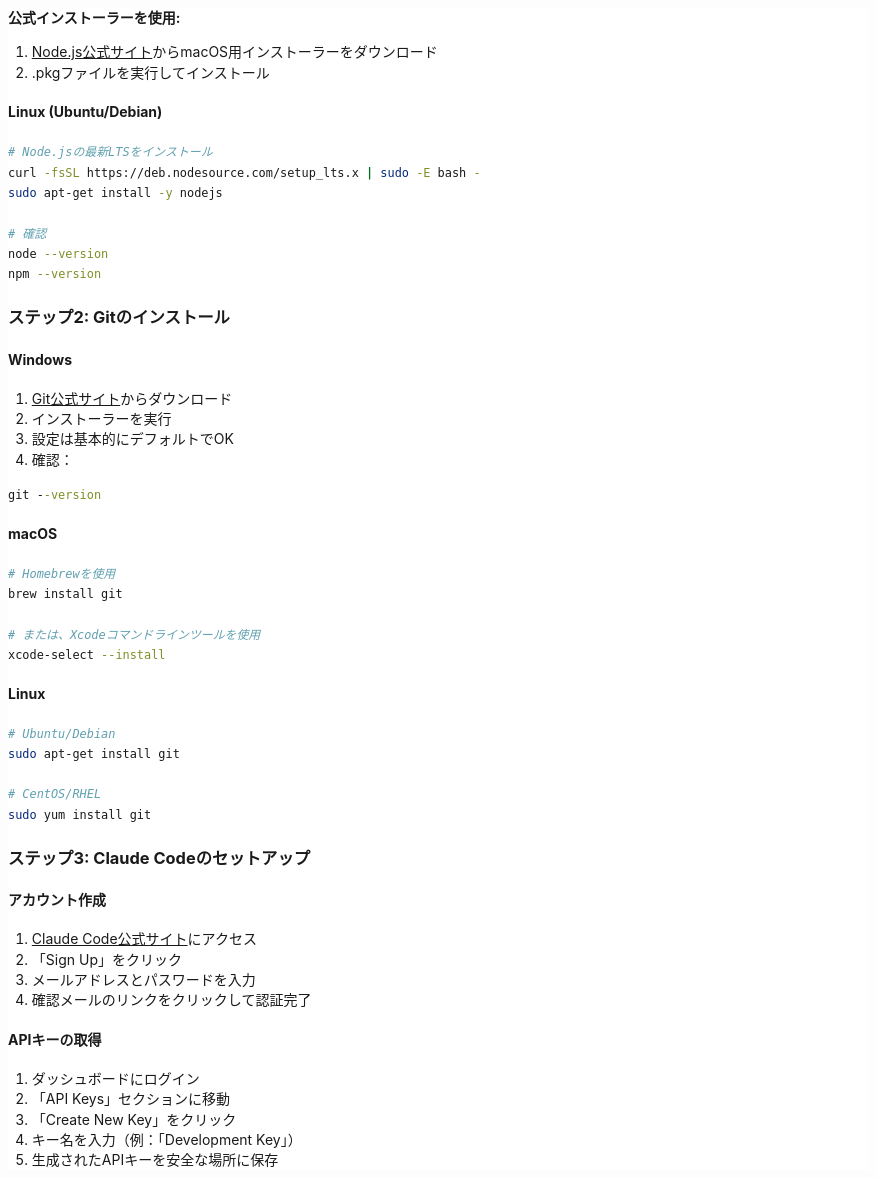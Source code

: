 **公式インストーラーを使用:**
1. [Node.js公式サイト](https://nodejs.org/)からmacOS用インストーラーをダウンロード
2. .pkgファイルを実行してインストール

#### Linux (Ubuntu/Debian)
```bash
# Node.jsの最新LTSをインストール
curl -fsSL https://deb.nodesource.com/setup_lts.x | sudo -E bash -
sudo apt-get install -y nodejs

# 確認
node --version
npm --version
```

### ステップ2: Gitのインストール

#### Windows
1. [Git公式サイト](https://git-scm.com/)からダウンロード
2. インストーラーを実行
3. 設定は基本的にデフォルトでOK
4. 確認：
```cmd
git --version
```

#### macOS
```bash
# Homebrewを使用
brew install git

# または、Xcodeコマンドラインツールを使用
xcode-select --install
```

#### Linux
```bash
# Ubuntu/Debian
sudo apt-get install git

# CentOS/RHEL
sudo yum install git
```

### ステップ3: Claude Codeのセットアップ

#### アカウント作成
1. [Claude Code公式サイト](https://claude.ai/code)にアクセス
2. 「Sign Up」をクリック
3. メールアドレスとパスワードを入力
4. 確認メールのリンクをクリックして認証完了

#### APIキーの取得
1. ダッシュボードにログイン
2. 「API Keys」セクションに移動
3. 「Create New Key」をクリック
4. キー名を入力（例：「Development Key」）
5. 生成されたAPIキーを安全な場所に保存
